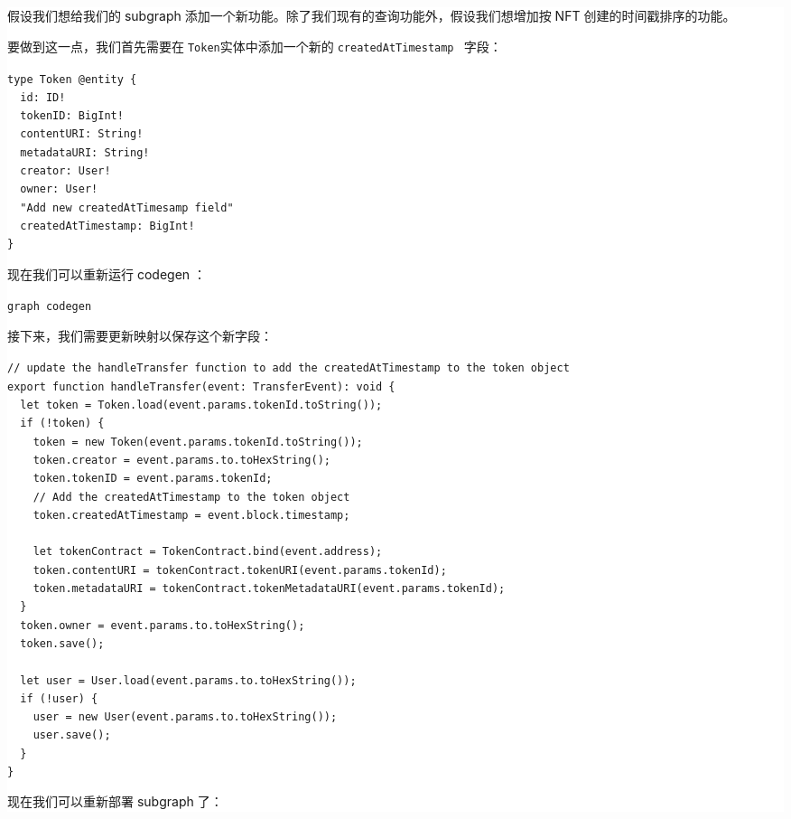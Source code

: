 假设我们想给我们的 subgraph 添加一个新功能。除了我们现有的查询功能外，假设我们想增加按 NFT 创建的时间戳排序的功能。

要做到这一点，我们首先需要在 `Token`实体中添加一个新的 `createdAtTimestamp ` 字段：

```
type Token @entity {
  id: ID!
  tokenID: BigInt!
  contentURI: String!
  metadataURI: String!
  creator: User!
  owner: User!
  "Add new createdAtTimesamp field"
  createdAtTimestamp: BigInt!
}
```



现在我们可以重新运行 codegen ：

```
graph codegen
```



接下来，我们需要更新映射以保存这个新字段：

```
// update the handleTransfer function to add the createdAtTimestamp to the token object
export function handleTransfer(event: TransferEvent): void {
  let token = Token.load(event.params.tokenId.toString());
  if (!token) {
    token = new Token(event.params.tokenId.toString());
    token.creator = event.params.to.toHexString();
    token.tokenID = event.params.tokenId;
    // Add the createdAtTimestamp to the token object
    token.createdAtTimestamp = event.block.timestamp;

    let tokenContract = TokenContract.bind(event.address);
    token.contentURI = tokenContract.tokenURI(event.params.tokenId);
    token.metadataURI = tokenContract.tokenMetadataURI(event.params.tokenId);
  }
  token.owner = event.params.to.toHexString();
  token.save();

  let user = User.load(event.params.to.toHexString());
  if (!user) {
    user = new User(event.params.to.toHexString());
    user.save();
  }
}
```



现在我们可以重新部署 subgraph 了：
